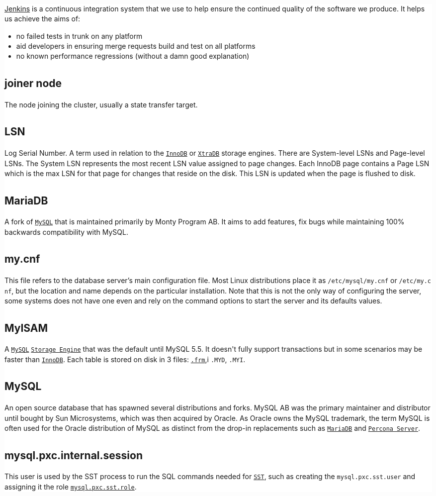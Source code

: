 [Jenkins](https://www.jenkins-ci.org) is a continuous integration system that we use to help ensure the continued quality of the software we produce. It helps us achieve the aims of:
* no failed tests in trunk on any platform 
* aid developers in ensuring merge requests build and test on all platforms
* no known performance regressions (without a damn good explanation)

## joiner node

The node joining the cluster, usually a state transfer target.

## LSN

Log Serial Number. A term used in relation to the [`InnoDB`](glossary.md#innodb) or [`XtraDB`](glossary.md#xtradb) storage engines. There are System-level LSNs and Page-level LSNs. The System LSN represents the most recent LSN value assigned to page changes. Each InnoDB page contains a Page LSN which is the max LSN for that page for changes that reside on the disk. This LSN is updated when the page is flushed to disk.

## MariaDB

A fork of [`MySQL`](glossary.md#mysql) that is maintained primarily by Monty Program AB. It aims to add features, fix bugs while maintaining 100% backwards compatibility with MySQL.

## my.cnf

This file refers to the database server’s main configuration file. Most Linux distributions place it as `/etc/mysql/my.cnf` or
`/etc/my.cnf`, but the location and name depends on the particular
installation. Note that this is not the only way of configuring the
server, some systems does not have one even and rely on the command
options to start the server and its defaults values.

## MyISAM

A [`MySQL`](glossary.md#mysql) [`Storage Engine`](glossary.md#storage-engine) that was the default until MySQL 5.5. It doesn't fully support transactions but in some scenarios may be faster than [`InnoDB`](glossary.md#innodb). Each table is stored on disk in 3 files: [`.frm`](glossary.md#frm),i `.MYD`, `.MYI`.

## MySQL

An open source database that has spawned several distributions and forks. MySQL AB was the primary maintainer and distributor until bought by Sun Microsystems, which was then acquired by Oracle. As Oracle owns the MySQL trademark, the term MySQL is often used for the Oracle distribution of MySQL as distinct from the drop-in replacements such as [`MariaDB`](glossary.md#mariadb) and [`Percona Server`](glossary.md#percona-server).

## mysql.pxc.internal.session

This user is used by the SST process to run the SQL commands needed for [`SST`](glossary.md#sst), such as creating the `mysql.pxc.sst.user` and assigning it the role [`mysql.pxc.sst.role`](glossary.md#mysql-pxc-sst-role).
